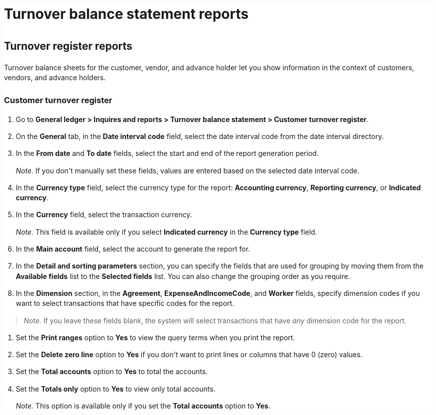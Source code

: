 Turnover balance statement reports
==================================

Turnover register reports
-------------------------

Turnover balance sheets for the customer, vendor, and advance holder let you
show information in the context of customers, vendors, and advance holders.

### Customer turnover register

1.  Go to **General ledger \> Inquires and reports \> Turnover balance statement
    \> Customer turnover register**.

2.  On the **General** tab, in the **Date interval code** field, select the date
    interval code from the date interval directory.

3.  In the **From date** and **To date** fields, select the start and end of the
    report generation period.

    *Note.* If you don't manually set these fields, values are entered based on
    the selected date interval code.

4.  In the **Currency type** field, select the currency type for the report:
    **Accounting currency**, **Reporting currency**, or **Indicated currency**.

5.  In the **Currency** field, select the transaction currency.

    *Note.* This field is available only if you select **Indicated currency** in
    the **Currency type** field.

6.  In the **Main account** field, select the account to generate the report
    for.

7.  In the **Detail and sorting parameters** section, you can specify the fields
    that are used for grouping by moving them from the **Available fields** list
    to the **Selected fields** list. You can also change the grouping order as
    you require.

8.  In the **Dimension** section, in the **Agreement**,
    **ExpenseAndIncomeCode**, and **Worker** fields, specify dimension codes if
    you want to select transactions that have specific codes for the report.

>   *Note.* If you leave these fields blank, the system will select transactions
>   that have *any* dimension code for the report.

1.  Set the **Print ranges** option to **Yes** to view the query terms when you
    print the report.

2.  Set the **Delete zero line** option to **Yes** if you don't want to print
    lines or columns that have 0 (zero) values.

3.  Set the **Total accounts** option to **Yes** to total the accounts.

4.  Set the **Totals only** option to **Yes** to view only total accounts.

    *Note.* This option is available only if you set the **Total accounts**
    option to **Yes**.
